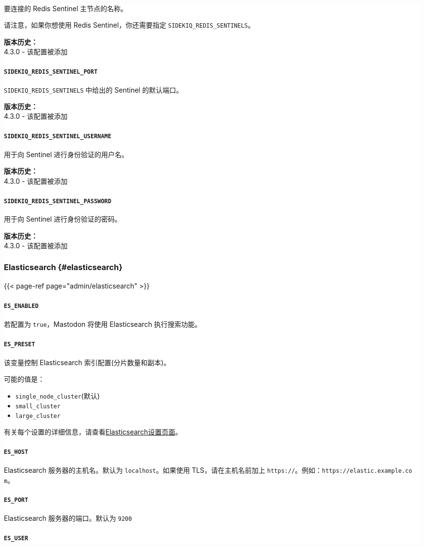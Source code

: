要连接的 Redis Sentinel 主节点的名称。

请注意，如果你想使用 Redis Sentinel，你还需要指定 `SIDEKIQ_REDIS_SENTINELS`。

**版本历史：**\
4.3.0 - 该配置被添加

#### `SIDEKIQ_REDIS_SENTINEL_PORT`

`SIDEKIQ_REDIS_SENTINELS` 中给出的 Sentinel 的默认端口。

**版本历史：**\
4.3.0 - 该配置被添加

#### `SIDEKIQ_REDIS_SENTINEL_USERNAME`

用于向 Sentinel 进行身份验证的用户名。

**版本历史：**\
4.3.0 - 该配置被添加

#### `SIDEKIQ_REDIS_SENTINEL_PASSWORD`

用于向 Sentinel 进行身份验证的密码。

**版本历史：**\
4.3.0 - 该配置被添加

### Elasticsearch {#elasticsearch}

{{< page-ref page="admin/elasticsearch" >}}

#### `ES_ENABLED`

若配置为 `true`，Mastodon 将使用 Elasticsearch 执行搜索功能。

#### `ES_PRESET`

该变量控制 Elasticsearch 索引配置(分片数量和副本)。

可能的值是：

- `single_node_cluster`(默认)
- `small_cluster`
- `large_cluster`

有关每个设置的详细信息，请查看[Elasticsearch设置页面](../elasticsearch#choosing-the-correct-preset)。

#### `ES_HOST`

Elasticsearch 服务器的主机名。默认为 `localhost`。如果使用 TLS，请在主机名前加上 `https://`。例如：`https://elastic.example.com`。

#### `ES_PORT`

Elasticsearch 服务器的端口。默认为 `9200`

#### `ES_USER`
